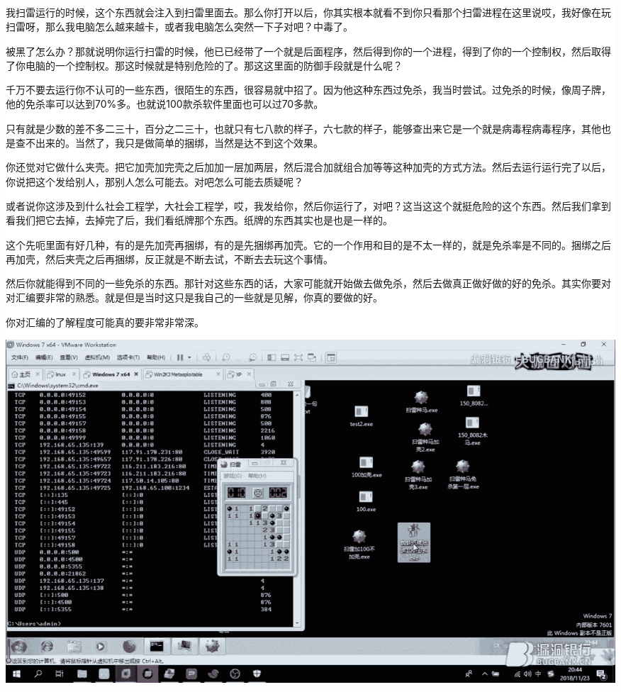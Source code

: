 我扫雷运行的时候，这个东西就会注入到扫雷里面去。那么你打开以后，你其实根本就看不到你只看那个扫雷进程在这里说哎，我好像在玩扫雷呀，那么我电脑怎么越来越卡，或者我电脑怎么突然一下子对吧？中毒了。

被黑了怎么办？那就说明你运行扫雷的时候，他已已经带了一个就是后面程序，然后得到你的一个进程，得到了你的一个控制权，然后取得了你电脑的一个控制权。那这时候就是特别危险的了。那这这里面的防御手段就是什么呢？

千万不要去运行你不认可的一些东西，很陌生的东西，很容易就中招了。因为他这种东西过免杀，我当时尝试。过免杀的时候，像周子牌，他的免杀率可以达到70%多。也就说100款杀软件里面也可以过70多款。

只有就是少数的差不多二三十，百分之二三十，也就只有七八款的样子，六七款的样子，能够查出来它是一个就是病毒程病毒程序，其他也是查不出来的。当然了，我只是做简单的捆绑，当然是达不到这个效果。

你还觉对它做什么夹壳。把它加壳加完壳之后加加一层加两层，然后混合加就组合加等等这种加壳的方式方法。然后去运行运行完了以后，你说把这个发给别人，那别人怎么可能去。对吧怎么可能去质疑呢？

或者说你这涉及到什么社会工程学，大社会工程学，哎，我发给你，然后你运行了，对吧？这当这这个就挺危险的这个东西。然后我们拿到看我们把它去掉，去掉完了后，我们看纸牌那个东西。纸牌的东西其实也是也是一样的。

这个先呃里面有好几种，有的是先加壳再捆绑，有的是先捆绑再加壳。它的一个作用和目的是不太一样的，就是免杀率是不同的。捆绑之后再加壳，然后夹壳之后再捆绑，反正就是不断去试，不断去去玩这个事情。

然后你就能得到不同的一些免杀的东西。那针对这些东西的话，大家可能就开始做去做免杀，然后去做真正做好做的好的免杀。其实你要对对汇编要非常的熟悉。就是但是当时这只是我自己的一些就是见解，你真的要做的好。

你对汇编的了解程度可能真的要非常非常深。

![](img/9585925a3c137222837176a8f2ca0ba5_64.png)

